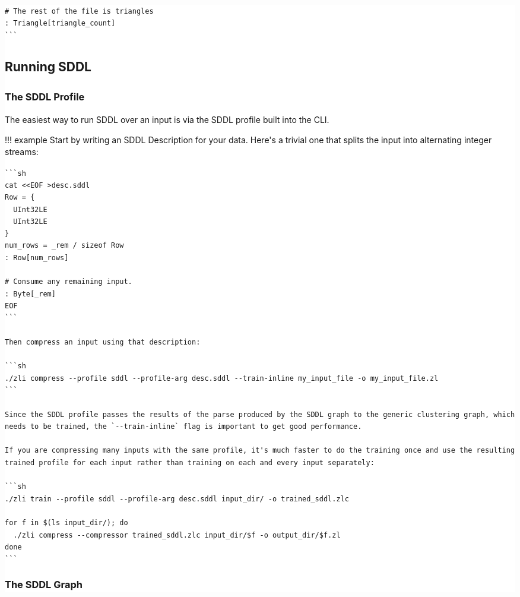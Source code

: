     # The rest of the file is triangles
    : Triangle[triangle_count]
    ```

## Running SDDL

### The SDDL Profile

The easiest way to run SDDL over an input is via the SDDL profile built into the CLI.

!!! example
    Start by writing an SDDL Description for your data. Here's a trivial one that splits the input into alternating integer streams:

    ```sh
    cat <<EOF >desc.sddl
    Row = {
      UInt32LE
      UInt32LE
    }
    num_rows = _rem / sizeof Row
    : Row[num_rows]

    # Consume any remaining input.
    : Byte[_rem]
    EOF
    ```

    Then compress an input using that description:

    ```sh
    ./zli compress --profile sddl --profile-arg desc.sddl --train-inline my_input_file -o my_input_file.zl
    ```

    Since the SDDL profile passes the results of the parse produced by the SDDL graph to the generic clustering graph, which needs to be trained, the `--train-inline` flag is important to get good performance.

    If you are compressing many inputs with the same profile, it's much faster to do the training once and use the resulting trained profile for each input rather than training on each and every input separately:

    ```sh
    ./zli train --profile sddl --profile-arg desc.sddl input_dir/ -o trained_sddl.zlc

    for f in $(ls input_dir/); do
      ./zli compress --compressor trained_sddl.zlc input_dir/$f -o output_dir/$f.zl
    done
    ```

### The SDDL Graph

